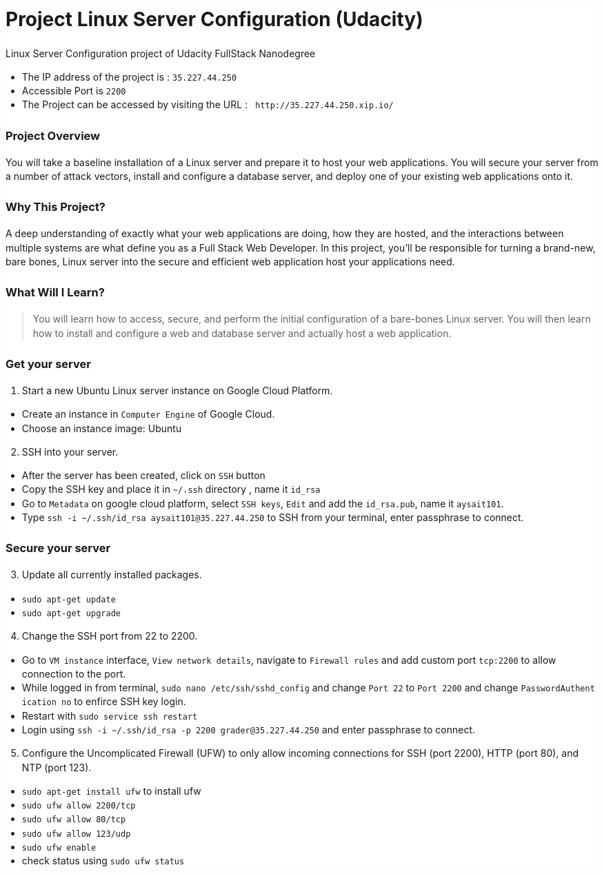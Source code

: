 # Project Linux Server Configuration (Udacity)

Linux Server Configuration project of Udacity FullStack Nanodegree

- The IP address of the project is : `35.227.44.250`
- Accessible Port is `2200`
- The Project can be accessed by visiting the URL :  ` http://35.227.44.250.xip.io/`



### Project Overview

You will take a baseline installation of a Linux server and prepare it to host your web applications. You will secure your server from a number of attack vectors, install and configure a database server, and deploy one of your existing web applications onto it.


### Why This Project?

A deep understanding of exactly what your web applications are doing, how they are hosted, and the interactions between multiple systems are what define you as a Full Stack Web Developer. In this project, you’ll be responsible for turning a brand-new, bare bones, Linux server into the secure and efficient web application host your applications need.

### What Will I Learn?
> You will learn how to access, secure, and perform the initial configuration of a bare-bones 
> Linux server. You will then learn how to install and configure a web and database server and 
> actually host a web application.


### Get your server

1. Start a new Ubuntu Linux server instance on Google Cloud Platform. 
- Create an instance in `Computer Engine` of Google Cloud.
- Choose an instance image: Ubuntu
2. SSH into your server.
 - After the server has been created, click on `SSH` button 
 - Copy the SSH key and place it in `~/.ssh` directory , name it `id_rsa`
 - Go to `Metadata` on google cloud platform, select `SSH keys`, `Edit` and add the `id_rsa.pub`, name it `aysait101`.
 - Type `ssh -i ~/.ssh/id_rsa aysait101@35.227.44.250` to SSH from your terminal, enter passphrase to connect.

### Secure your server
3. Update all currently installed packages.
- `sudo apt-get update`
- `sudo apt-get upgrade`
4. Change the SSH port from 22 to 2200. 
- Go to `VM instance` interface, `View network details`, navigate to `Firewall rules` and add custom port `tcp:2200` to allow connection to the port.
- While logged in from terminal, `sudo nano /etc/ssh/sshd_config` and change `Port 22` to `Port 2200` and change `PasswordAuthentication no` to enfirce SSH key login.
- Restart with `sudo service ssh restart`
- Login using `ssh -i ~/.ssh/id_rsa -p 2200 grader@35.227.44.250` and enter passphrase to connect.
5. Configure the Uncomplicated Firewall (UFW) to only allow incoming connections for SSH (port 2200), HTTP (port 80), and NTP (port 123).
- `sudo apt-get install ufw` to install ufw
- `sudo ufw allow 2200/tcp`
- `sudo ufw allow 80/tcp`
- `sudo ufw allow 123/udp`
- `sudo ufw enable`
- check status using `sudo ufw status`
